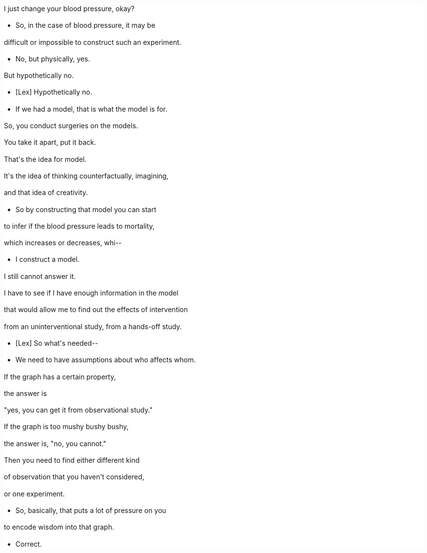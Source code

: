 I just change your blood pressure, okay?

- So, in the case of blood pressure, it may be

difficult or impossible to construct such an experiment.

- No, but physically, yes.

But hypothetically no.

- [Lex] Hypothetically no.

- If we had a model, that is what the model is for.

So, you conduct surgeries on the models.

You take it apart, put it back.

That's the idea for model.

It's the idea of thinking counterfactually, imagining,

and that idea of creativity.

- So by constructing that model you can start

to infer if the blood pressure leads to mortality,

which increases or decreases, whi--

- I construct a model.

I still cannot answer it.

I have to see if I have enough information in the model

that would allow me to find out the effects of intervention

from an uninterventional study, from a hands-off study.

- [Lex] So what's needed--

- We need to have assumptions about who affects whom.

If the graph has a certain property,

the answer is

"yes, you can get it from observational study."

If the graph is too mushy bushy bushy,

the answer is, "no, you cannot."

Then you need to find either different kind

of observation that you haven't considered,

or one experiment.

- So, basically, that puts a lot of pressure on you

to encode wisdom into that graph.

- Correct.
